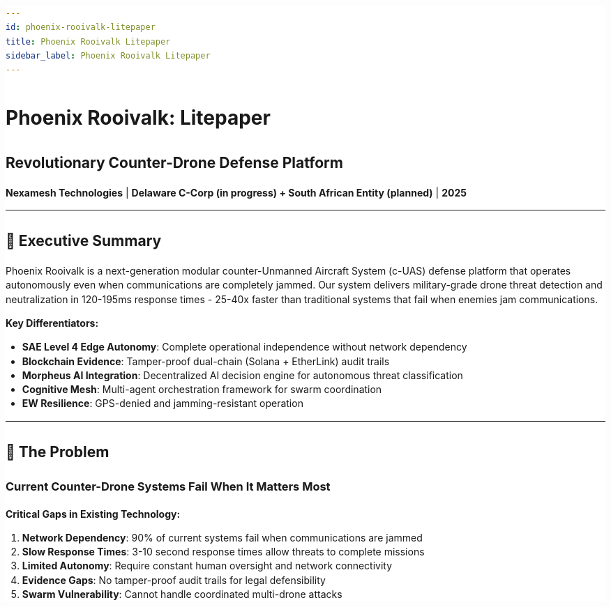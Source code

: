 ```yaml
---
id: phoenix-rooivalk-litepaper
title: Phoenix Rooivalk Litepaper
sidebar_label: Phoenix Rooivalk Litepaper
---
```


# Phoenix Rooivalk: Litepaper

## Revolutionary Counter-Drone Defense Platform

**Nexamesh Technologies** | **Delaware C-Corp (in progress) + South African
Entity (planned)** | **2025**

---

## 🎯 **Executive Summary**

Phoenix Rooivalk is a next-generation modular counter-Unmanned Aircraft System
(c-UAS) defense platform that operates autonomously even when communications are
completely jammed. Our system delivers military-grade drone threat detection and
neutralization in 120-195ms response times - 25-40x faster than traditional
systems that fail when enemies jam communications.

**Key Differentiators:**

- **SAE Level 4 Edge Autonomy**: Complete operational independence without network
  dependency
- **Blockchain Evidence**: Tamper-proof dual-chain (Solana + EtherLink) audit
  trails
- **Morpheus AI Integration**: Decentralized AI decision engine for autonomous
  threat classification
- **Cognitive Mesh**: Multi-agent orchestration framework for swarm coordination
- **EW Resilience**: GPS-denied and jamming-resistant operation

---

## 🚁 **The Problem**

### **Current Counter-Drone Systems Fail When It Matters Most**

**Critical Gaps in Existing Technology:**

1. **Network Dependency**: 90% of current systems fail when communications are
   jammed
2. **Slow Response Times**: 3-10 second response times allow threats to complete
   missions
3. **Limited Autonomy**: Require constant human oversight and network
   connectivity
4. **Evidence Gaps**: No tamper-proof audit trails for legal defensibility
5. **Swarm Vulnerability**: Cannot handle coordinated multi-drone attacks

